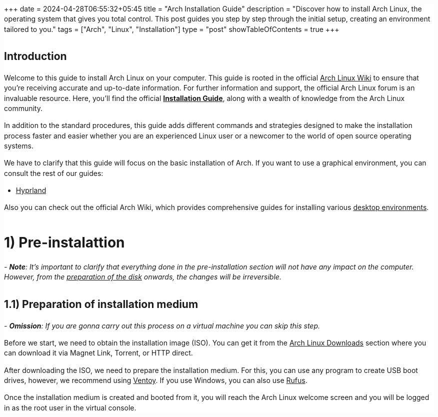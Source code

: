 +++
date = 2024-04-28T06:55:32+05:45
title = "Arch Installation Guide"
description = "Discover how to install Arch Linux, the operating system that gives you total control. This post guides you step by step through the initial setup, creating an environment tailored to you."
tags = ["Arch", "Linux", "Installation"]
type = "post"
showTableOfContents = true
+++

## Introduction

Welcome to this guide to install Arch Linux on your computer. This guide is rooted in the official [Arch Linux Wiki](https://wiki.archlinux.org/) to ensure that you’re receiving accurate and up-to-date information. For further information and support, the official Arch Linux forum is an invaluable resource. Here, you’ll find the official [**Installation Guide**](https://wiki.archlinux.org/title/installation_guide), along with a wealth of knowledge from the Arch Linux community.

In addition to the standard procedures, this guide adds different commands and strategies designed to make the installation process faster and easier whether you are an experienced Linux user or a newcomer to the world of open source operating systems.

We have to clarify that this guide will focus on the basic installation of Arch. If you want to use a graphical environment, you can consult the rest of our guides:

- [Hyprland](/posts/hyprland-arch-installation-guide)

Also you can check out the official Arch Wiki, which provides comprehensive guides for installing various [desktop environments](https://wiki.archlinux.org/title/Desktop_environment).

# 1) Pre-instalattion <a name='id-1'>

*- **Note**: It’s important to clarify that everything done in the pre-installation section will not have any impact on the computer. However, from the [preparation of the disk](#id-2) onwards, the changes will be irreversible.*

## 1.1) Preparation of installation medium <a name='id-1.1'>

*- **Omission**: If you are gonna carry out this process on a virtual machine you can skip this step.*

Before we start, we need to obtain the installation image (ISO). You can get it from the [Arch Linux Downloads](https://archlinux.org/download/) section where you can download it via Magnet Link, Torrent, or HTTP direct.

After downloading the ISO, we need to prepare the installation medium. For this, you can use any program to create USB boot drives, however, we recommend using [Ventoy](https://www.ventoy.net/en/index.html). If you use Windows, you can also use [Rufus](https://rufus.ie/en/).

Once the installation medium is created and booted from it, you will reach the Arch Linux welcome screen and you will be logged in as the root user in the virtual console.
